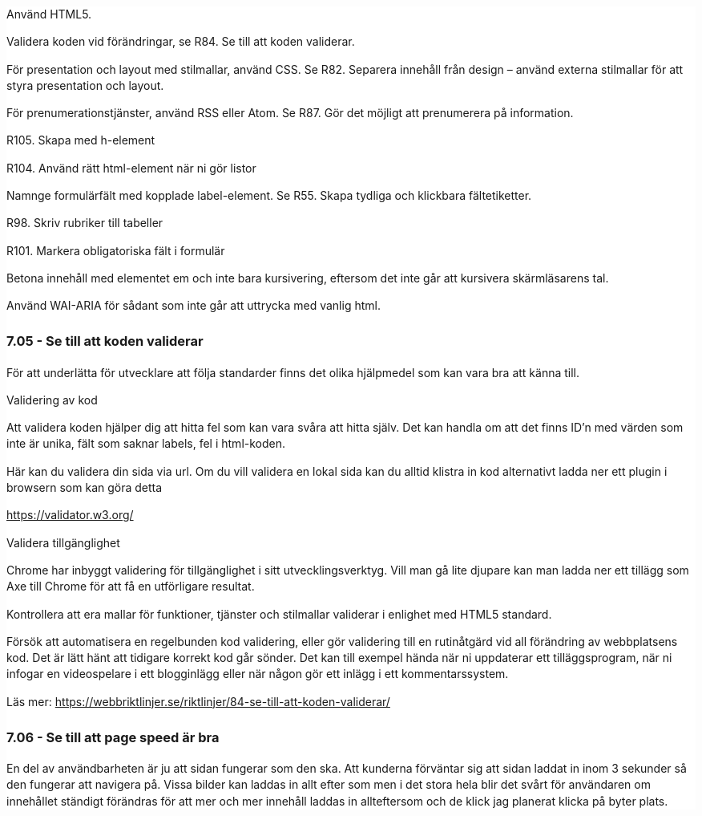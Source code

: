 Använd HTML5.

Validera koden vid förändringar, se R84. Se till att koden validerar.

För presentation och layout med stilmallar, använd CSS. Se R82. Separera innehåll från design – använd externa stilmallar för att styra presentation och layout.

För prenumerationstjänster, använd RSS eller Atom. Se R87. Gör det möjligt att prenumerera på information.

R105. Skapa   med h-element

R104. Använd rätt html-element när ni gör listor

Namnge formulärfält med kopplade label-element. Se R55. Skapa tydliga och klickbara fältetiketter.

R98. Skriv rubriker till tabeller

R101. Markera obligatoriska fält i formulär

Betona innehåll med elementet em och inte bara kursivering, eftersom det inte går att kursivera skärmläsarens tal.

Använd WAI-ARIA för sådant som inte går att uttrycka med vanlig html.

### 7.05 - Se till att koden validerar

För att underlätta för utvecklare att följa standarder finns det olika hjälpmedel som kan vara bra att känna till. 

Validering av kod

Att validera koden hjälper dig att hitta fel som kan vara svåra att hitta själv. Det kan handla om att det finns ID’n med värden som inte är unika, fält som saknar labels, fel i html-koden.

Här kan du validera din sida via url. Om du vill validera en lokal sida kan du alltid klistra in kod alternativt ladda ner ett plugin i browsern som kan göra detta

https://validator.w3.org/

Validera tillgänglighet

Chrome har inbyggt validering för tillgänglighet i sitt utvecklingsverktyg. Vill man gå lite djupare kan man ladda ner ett tillägg som Axe till Chrome för att få en utförligare resultat. 

Kontrollera att era mallar för funktioner, tjänster och stilmallar validerar i enlighet med HTML5 standard.

Försök att automatisera en regelbunden kod validering, eller gör validering till en rutinåtgärd vid all förändring av webbplatsens kod. Det är lätt hänt att tidigare korrekt kod går sönder. Det kan till exempel hända när ni uppdaterar ett tilläggsprogram, när ni infogar en videospelare i ett blogginlägg eller när någon gör ett inlägg i ett kommentarssystem.

Läs mer: https://webbriktlinjer.se/riktlinjer/84-se-till-att-koden-validerar/

### 7.06 - Se till att page speed är bra

En del av användbarheten är ju att sidan fungerar som den ska. Att kunderna förväntar sig att sidan laddat in inom 3 sekunder så den fungerar att navigera på. Vissa bilder kan laddas in allt efter som men i det stora hela blir det svårt för användaren om innehållet ständigt förändras för att mer och mer innehåll laddas in allteftersom och de klick jag planerat klicka på byter plats.
